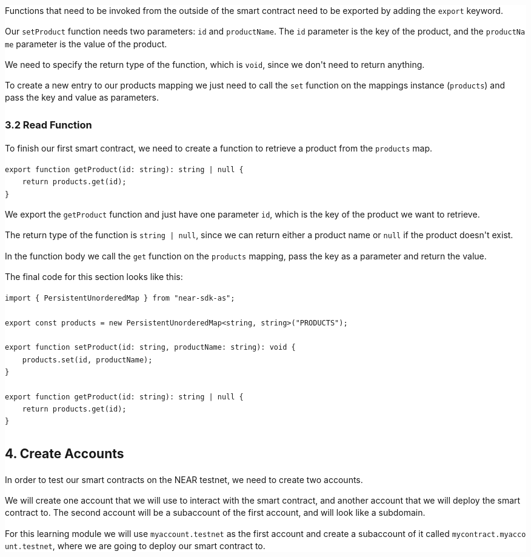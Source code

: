 Functions that need to be invoked from the outside of the smart contract need to be exported by adding the `export` keyword.

Our `setProduct` function needs two parameters: `id` and `productName`. The `id` parameter is the key of the product, and the `productName` parameter is the value of the product.

We need to specify the return type of the function, which is `void`, since we don't need to return anything.

To create a new entry to our products mapping we just need to call the `set` function on the mappings instance (`products`) and pass the key and value as parameters.

### 3.2 Read Function

To finish our first smart contract, we need to create a function to retrieve a product from the `products` map.

```javascript=
export function getProduct(id: string): string | null {
    return products.get(id);
}
```

We export the `getProduct` function and just have one parameter `id`, which is the key of the product we want to retrieve.

The return type of the function is `string | null`, since we can return either a product name or `null` if the product doesn't exist.

In the function body we call the `get` function on the `products` mapping, pass the key as a parameter and return the value.

The final code for this section looks like this:

```javascript=
import { PersistentUnorderedMap } from "near-sdk-as";

export const products = new PersistentUnorderedMap<string, string>("PRODUCTS");

export function setProduct(id: string, productName: string): void {
    products.set(id, productName);
}

export function getProduct(id: string): string | null {
    return products.get(id);
}
```

## 4. Create Accounts

In order to test our smart contracts on the NEAR testnet, we need to create two accounts.

We will create one account that we will use to interact with the smart contract, and another account that we will deploy the smart contract to.
The second account will be a subaccount of the first account, and will look like a subdomain.

For this learning module we will use `myaccount.testnet` as the first account and create a subaccount of it called `mycontract.myaccount.testnet`, where we are going to deploy our smart contract to.
